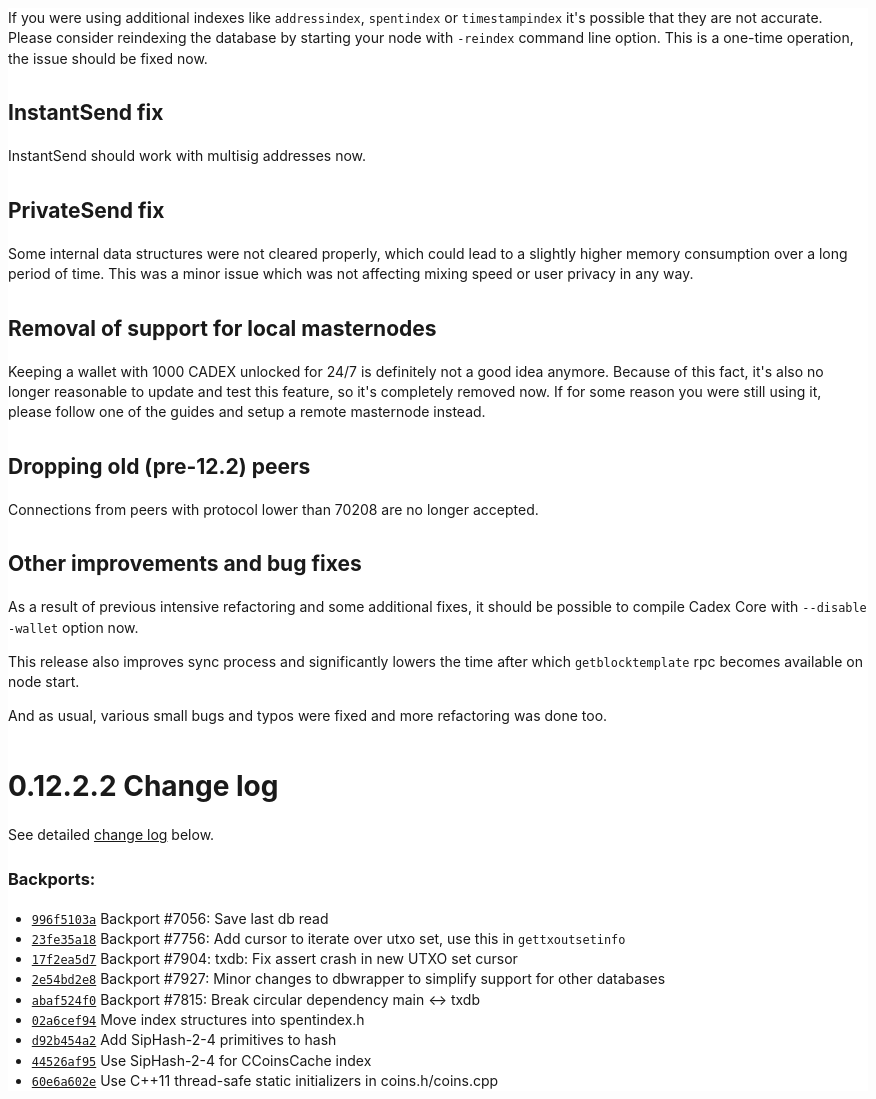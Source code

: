 If you were using additional indexes like `addressindex`, `spentindex` or
`timestampindex` it's possible that they are not accurate. Please consider
reindexing the database by starting your node with `-reindex` command line
option. This is a one-time operation, the issue should be fixed now.

InstantSend fix
---------------

InstantSend should work with multisig addresses now.

PrivateSend fix
---------------

Some internal data structures were not cleared properly, which could lead
to a slightly higher memory consumption over a long period of time. This was
a minor issue which was not affecting mixing speed or user privacy in any way.

Removal of support for local masternodes
----------------------------------------

Keeping a wallet with 1000 CADEX unlocked for 24/7 is definitely not a good idea
anymore. Because of this fact, it's also no longer reasonable to update and test
this feature, so it's completely removed now. If for some reason you were still
using it, please follow one of the guides and setup a remote masternode instead.

Dropping old (pre-12.2) peers
-----------------------------

Connections from peers with protocol lower than 70208 are no longer accepted.

Other improvements and bug fixes
--------------------------------

As a result of previous intensive refactoring and some additional fixes,
it should be possible to compile Cadex Core with `--disable-wallet` option now.

This release also improves sync process and significantly lowers the time after
which `getblocktemplate` rpc becomes available on node start.

And as usual, various small bugs and typos were fixed and more refactoring was
done too.


0.12.2.2 Change log
===================

See detailed [change log](https://github.com/cadexproject/cadex/compare/v0.12.2.1...cadexproject:v0.12.2.2) below.

### Backports:
- [`996f5103a`](https://github.com/cadexproject/cadex/commit/996f5103a) Backport #7056: Save last db read
- [`23fe35a18`](https://github.com/cadexproject/cadex/commit/23fe35a18) Backport #7756: Add cursor to iterate over utxo set, use this in `gettxoutsetinfo`
- [`17f2ea5d7`](https://github.com/cadexproject/cadex/commit/17f2ea5d7) Backport #7904: txdb: Fix assert crash in new UTXO set cursor
- [`2e54bd2e8`](https://github.com/cadexproject/cadex/commit/2e54bd2e8) Backport #7927: Minor changes to dbwrapper to simplify support for other databases
- [`abaf524f0`](https://github.com/cadexproject/cadex/commit/abaf524f0) Backport #7815: Break circular dependency main ↔ txdb
- [`02a6cef94`](https://github.com/cadexproject/cadex/commit/02a6cef94) Move index structures into spentindex.h
- [`d92b454a2`](https://github.com/cadexproject/cadex/commit/d92b454a2) Add SipHash-2-4 primitives to hash
- [`44526af95`](https://github.com/cadexproject/cadex/commit/44526af95) Use SipHash-2-4 for CCoinsCache index
- [`60e6a602e`](https://github.com/cadexproject/cadex/commit/60e6a602e) Use C++11 thread-safe static initializers in coins.h/coins.cpp